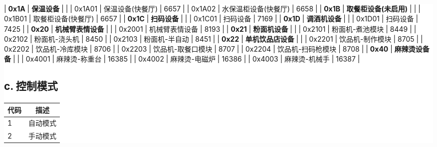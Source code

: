 | **0x1A** | **保温设备** | |
| 0x1A01 | 保温设备(快餐厅) | 6657 |
| 0x1A02 | 水保温柜设备(快餐厅) | 6658 |
| **0x1B** | **取餐柜设备(未启用)** | |
| 0x1B01 | 取餐柜设备(快餐厅) | 6657 |
| **0x1C** | **扫码设备** | |
| 0x1C01 | 扫码设备 | 7169 |
| **0x1D** | **调酒机设备** | |
| 0x1D01 | 扫码设备 | 7425 |
| **0x20** | **机械臂表情设备** | |
| 0x2001 | 机械臂表情设备 | 8193 |
| **0x21** | **粉面机设备** | |
| 0x2101 | 粉面机-煮池模块 | 8449 |
| 0x2102 | 粉面机-浇头机 | 8450 |
| 0x2103 | 粉面机-半自动 | 8451 |
| **0x22** | **单机饮品店设备** | |
| 0x2201 | 饮品机-制作模块 | 8705 |
| 0x2202 | 饮品机-冷库模块 | 8706 |
| 0x2203 | 饮品机-取餐口模块 | 8707 |
| 0x2204 | 饮品机-扫码枪模块 | 8708 |
| **0x40** | **麻辣烫设备备** | |
| 0x4001 | 麻辣烫-称重台 | 16385 |
| 0x4002 | 麻辣烫-电磁炉 | 16386 |
| 0x4003 | 麻辣烫-机械手 | 16387 |


## c. 控制模式

| 代码 | 描述 |
| - | - |
| 1 | 自动模式 |
| 2 | 手动模式 |
